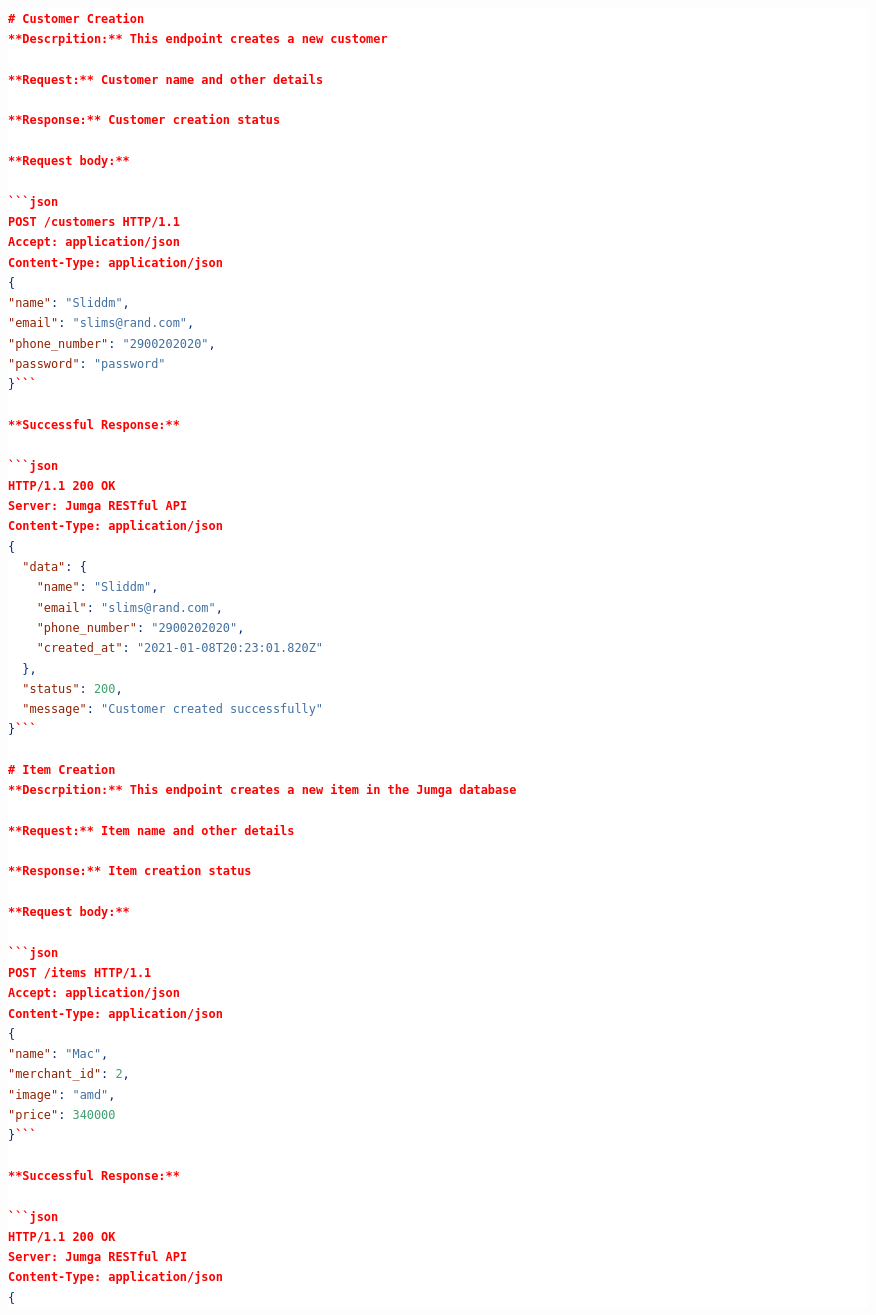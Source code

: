 ```json
# Customer Creation
**Descrpition:** This endpoint creates a new customer

**Request:** Customer name and other details

**Response:** Customer creation status

**Request body:**

```json
POST /customers HTTP/1.1
Accept: application/json
Content-Type: application/json
{
"name": "Sliddm",
"email": "slims@rand.com",
"phone_number": "2900202020",
"password": "password"
}```

**Successful Response:**

```json
HTTP/1.1 200 OK
Server: Jumga RESTful API
Content-Type: application/json
{
  "data": {
    "name": "Sliddm",
    "email": "slims@rand.com",
    "phone_number": "2900202020",
    "created_at": "2021-01-08T20:23:01.820Z"
  },
  "status": 200,
  "message": "Customer created successfully"
}```

# Item Creation
**Descrpition:** This endpoint creates a new item in the Jumga database

**Request:** Item name and other details

**Response:** Item creation status

**Request body:**

```json
POST /items HTTP/1.1
Accept: application/json
Content-Type: application/json
{
"name": "Mac",
"merchant_id": 2,
"image": "amd",
"price": 340000
}```

**Successful Response:**

```json
HTTP/1.1 200 OK
Server: Jumga RESTful API
Content-Type: application/json
{
```